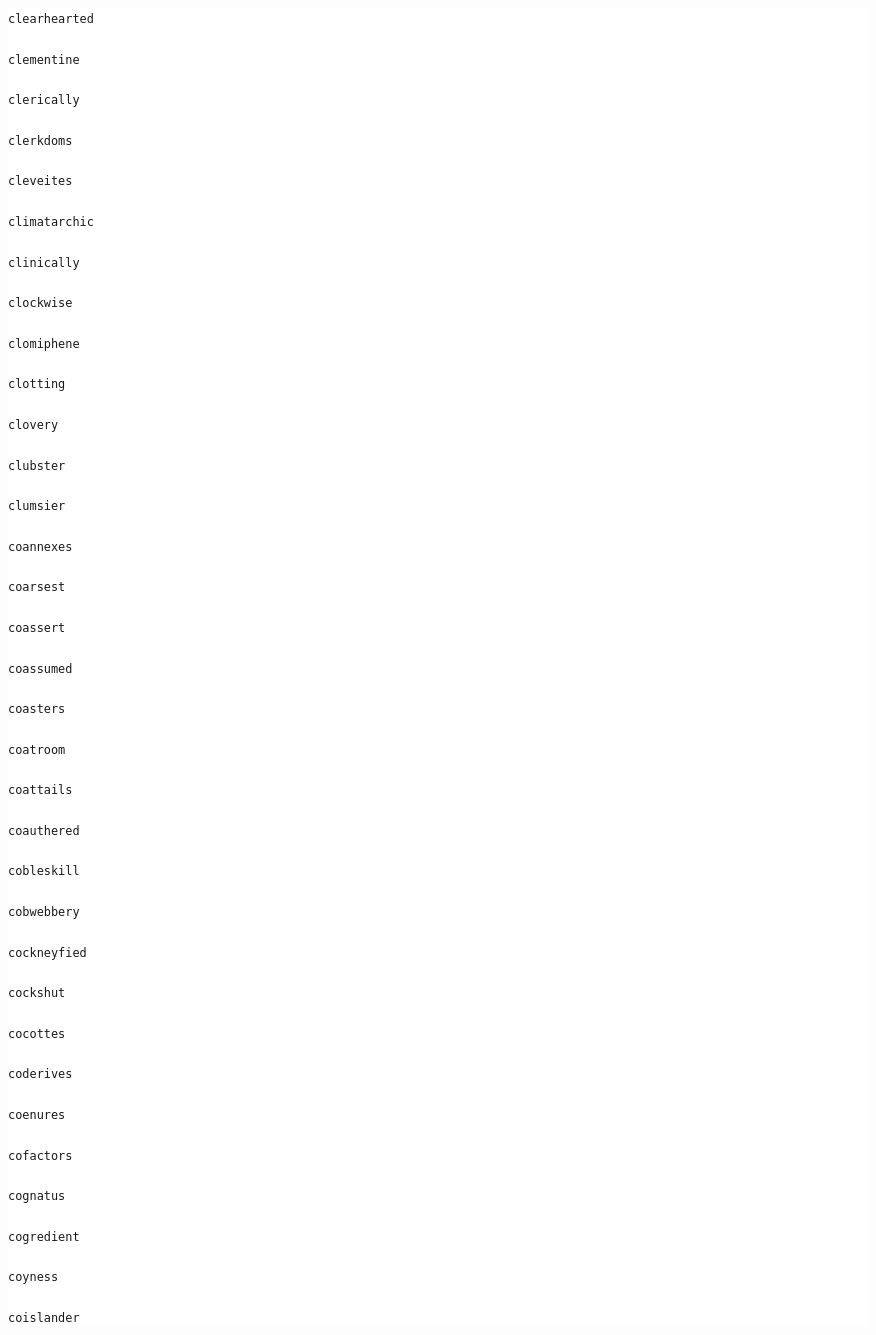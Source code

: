     clearhearted
    
    clementine
    
    clerically
    
    clerkdoms
    
    cleveites
    
    climatarchic
    
    clinically
    
    clockwise
    
    clomiphene
    
    clotting
    
    clovery
    
    clubster
    
    clumsier
    
    coannexes
    
    coarsest
    
    coassert
    
    coassumed
    
    coasters
    
    coatroom
    
    coattails
    
    coauthered
    
    cobleskill
    
    cobwebbery
    
    cockneyfied
    
    cockshut
    
    cocottes
    
    coderives
    
    coenures
    
    cofactors
    
    cognatus
    
    cogredient
    
    coyness
    
    coislander
    